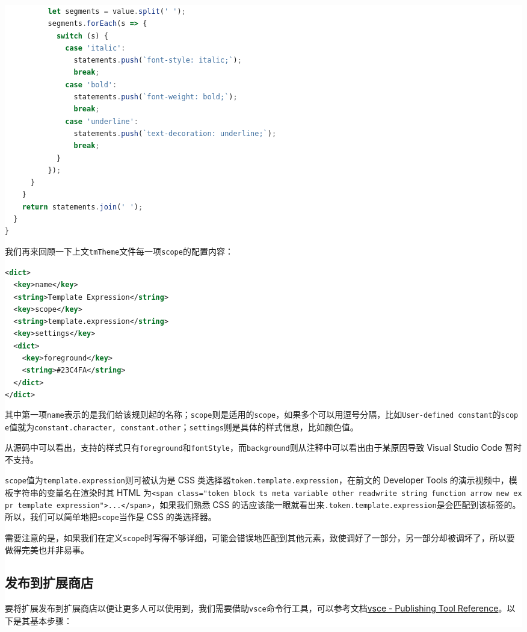 ```typescript
          let segments = value.split(' ');
          segments.forEach(s => {
            switch (s) {
              case 'italic':
                statements.push(`font-style: italic;`);
                break;
              case 'bold':
                statements.push(`font-weight: bold;`);
                break;
              case 'underline':
                statements.push(`text-decoration: underline;`);
                break;
            }
          });
      }
    }
    return statements.join(' ');
  }
}
```

我们再来回顾一下上文`tmTheme`文件每一项`scope`的配置内容：

```xml
<dict>
  <key>name</key>
  <string>Template Expression</string>
  <key>scope</key>
  <string>template.expression</string>
  <key>settings</key>
  <dict>
    <key>foreground</key>
    <string>#23C4FA</string>
  </dict>
</dict>
```

其中第一项`name`表示的是我们给该规则起的名称；`scope`则是适用的`scope`，如果多个可以用逗号分隔，比如`User-defined constant`的`scope`值就为`constant.character, constant.other`；`settings`则是具体的样式信息，比如颜色值。

从源码中可以看出，支持的样式只有`foreground`和`fontStyle`，而`background`则从注释中可以看出由于某原因导致 Visual Studio Code 暂时不支持。

`scope`值为`template.expression`则可被认为是 CSS 类选择器`token.template.expression`，在前文的 Developer Tools 的演示视频中，模板字符串的变量名在渲染时其 HTML 为`<span class="token block ts meta variable other readwrite string function arrow new expr template expression">...</span>`，如果我们熟悉 CSS 的话应该能一眼就看出来`.token.template.expression`是会匹配到该标签的。所以，我们可以简单地把`scope`当作是 CSS 的类选择器。

需要注意的是，如果我们在定义`scope`时写得不够详细，可能会错误地匹配到其他元素，致使调好了一部分，另一部分却被调坏了，所以要做得完美也并非易事。


## 发布到扩展商店

要将扩展发布到扩展商店以便让更多人可以使用到，我们需要借助`vsce`命令行工具，可以参考文档[vsce - Publishing Tool Reference](https://code.visualstudio.com/docs/tools/vscecli)。以下是其基本步骤：
